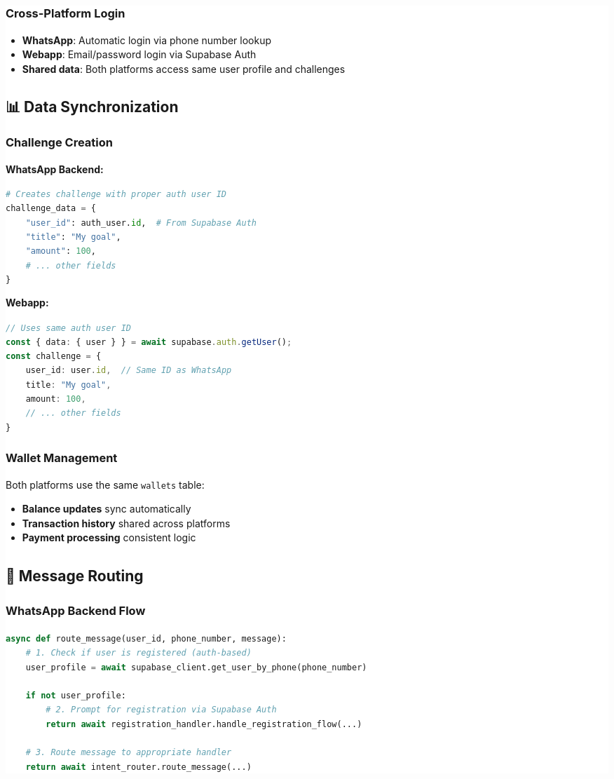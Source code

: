 ### Cross-Platform Login

- **WhatsApp**: Automatic login via phone number lookup
- **Webapp**: Email/password login via Supabase Auth
- **Shared data**: Both platforms access same user profile and challenges

## 📊 Data Synchronization

### Challenge Creation

**WhatsApp Backend:**
```python
# Creates challenge with proper auth user ID
challenge_data = {
    "user_id": auth_user.id,  # From Supabase Auth
    "title": "My goal",
    "amount": 100,
    # ... other fields
}
```

**Webapp:**
```typescript
// Uses same auth user ID
const { data: { user } } = await supabase.auth.getUser();
const challenge = {
    user_id: user.id,  // Same ID as WhatsApp
    title: "My goal",
    amount: 100,
    // ... other fields
}
```

### Wallet Management

Both platforms use the same `wallets` table:
- **Balance updates** sync automatically
- **Transaction history** shared across platforms
- **Payment processing** consistent logic

## 🔀 Message Routing

### WhatsApp Backend Flow

```python
async def route_message(user_id, phone_number, message):
    # 1. Check if user is registered (auth-based)
    user_profile = await supabase_client.get_user_by_phone(phone_number)
    
    if not user_profile:
        # 2. Prompt for registration via Supabase Auth
        return await registration_handler.handle_registration_flow(...)
    
    # 3. Route message to appropriate handler
    return await intent_router.route_message(...)
```
